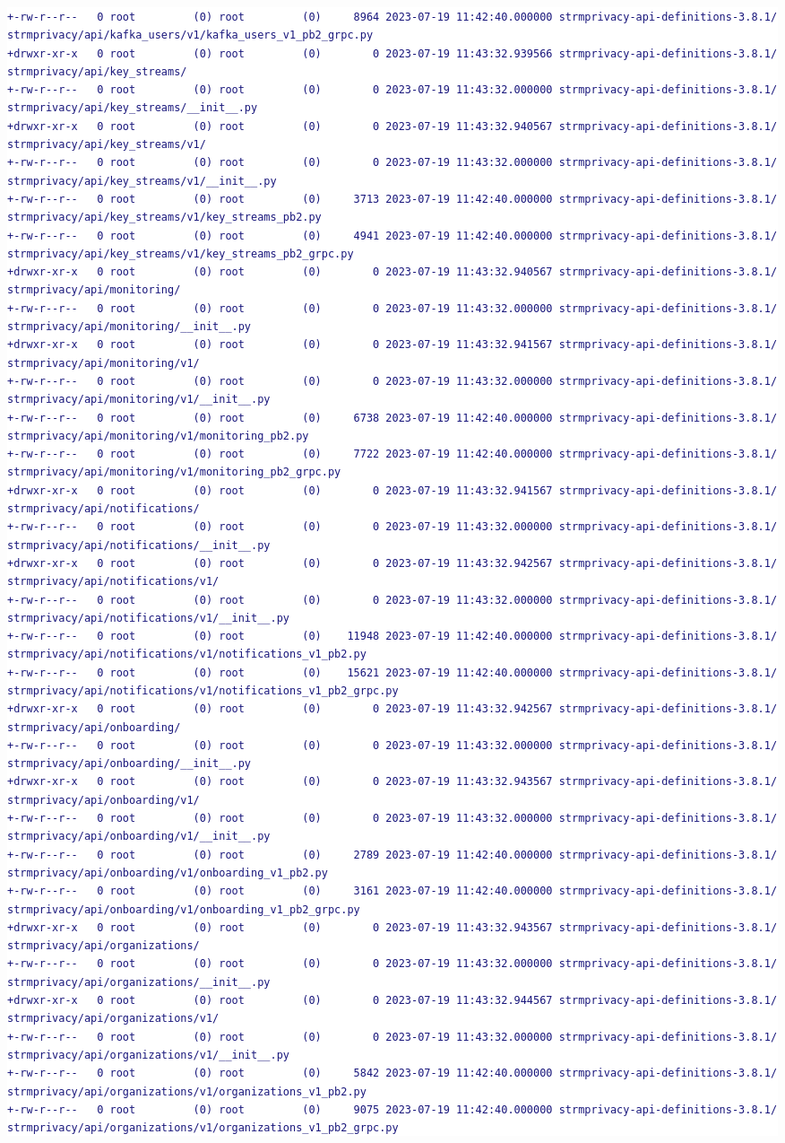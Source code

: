 ```diff
+-rw-r--r--   0 root         (0) root         (0)     8964 2023-07-19 11:42:40.000000 strmprivacy-api-definitions-3.8.1/strmprivacy/api/kafka_users/v1/kafka_users_v1_pb2_grpc.py
+drwxr-xr-x   0 root         (0) root         (0)        0 2023-07-19 11:43:32.939566 strmprivacy-api-definitions-3.8.1/strmprivacy/api/key_streams/
+-rw-r--r--   0 root         (0) root         (0)        0 2023-07-19 11:43:32.000000 strmprivacy-api-definitions-3.8.1/strmprivacy/api/key_streams/__init__.py
+drwxr-xr-x   0 root         (0) root         (0)        0 2023-07-19 11:43:32.940567 strmprivacy-api-definitions-3.8.1/strmprivacy/api/key_streams/v1/
+-rw-r--r--   0 root         (0) root         (0)        0 2023-07-19 11:43:32.000000 strmprivacy-api-definitions-3.8.1/strmprivacy/api/key_streams/v1/__init__.py
+-rw-r--r--   0 root         (0) root         (0)     3713 2023-07-19 11:42:40.000000 strmprivacy-api-definitions-3.8.1/strmprivacy/api/key_streams/v1/key_streams_pb2.py
+-rw-r--r--   0 root         (0) root         (0)     4941 2023-07-19 11:42:40.000000 strmprivacy-api-definitions-3.8.1/strmprivacy/api/key_streams/v1/key_streams_pb2_grpc.py
+drwxr-xr-x   0 root         (0) root         (0)        0 2023-07-19 11:43:32.940567 strmprivacy-api-definitions-3.8.1/strmprivacy/api/monitoring/
+-rw-r--r--   0 root         (0) root         (0)        0 2023-07-19 11:43:32.000000 strmprivacy-api-definitions-3.8.1/strmprivacy/api/monitoring/__init__.py
+drwxr-xr-x   0 root         (0) root         (0)        0 2023-07-19 11:43:32.941567 strmprivacy-api-definitions-3.8.1/strmprivacy/api/monitoring/v1/
+-rw-r--r--   0 root         (0) root         (0)        0 2023-07-19 11:43:32.000000 strmprivacy-api-definitions-3.8.1/strmprivacy/api/monitoring/v1/__init__.py
+-rw-r--r--   0 root         (0) root         (0)     6738 2023-07-19 11:42:40.000000 strmprivacy-api-definitions-3.8.1/strmprivacy/api/monitoring/v1/monitoring_pb2.py
+-rw-r--r--   0 root         (0) root         (0)     7722 2023-07-19 11:42:40.000000 strmprivacy-api-definitions-3.8.1/strmprivacy/api/monitoring/v1/monitoring_pb2_grpc.py
+drwxr-xr-x   0 root         (0) root         (0)        0 2023-07-19 11:43:32.941567 strmprivacy-api-definitions-3.8.1/strmprivacy/api/notifications/
+-rw-r--r--   0 root         (0) root         (0)        0 2023-07-19 11:43:32.000000 strmprivacy-api-definitions-3.8.1/strmprivacy/api/notifications/__init__.py
+drwxr-xr-x   0 root         (0) root         (0)        0 2023-07-19 11:43:32.942567 strmprivacy-api-definitions-3.8.1/strmprivacy/api/notifications/v1/
+-rw-r--r--   0 root         (0) root         (0)        0 2023-07-19 11:43:32.000000 strmprivacy-api-definitions-3.8.1/strmprivacy/api/notifications/v1/__init__.py
+-rw-r--r--   0 root         (0) root         (0)    11948 2023-07-19 11:42:40.000000 strmprivacy-api-definitions-3.8.1/strmprivacy/api/notifications/v1/notifications_v1_pb2.py
+-rw-r--r--   0 root         (0) root         (0)    15621 2023-07-19 11:42:40.000000 strmprivacy-api-definitions-3.8.1/strmprivacy/api/notifications/v1/notifications_v1_pb2_grpc.py
+drwxr-xr-x   0 root         (0) root         (0)        0 2023-07-19 11:43:32.942567 strmprivacy-api-definitions-3.8.1/strmprivacy/api/onboarding/
+-rw-r--r--   0 root         (0) root         (0)        0 2023-07-19 11:43:32.000000 strmprivacy-api-definitions-3.8.1/strmprivacy/api/onboarding/__init__.py
+drwxr-xr-x   0 root         (0) root         (0)        0 2023-07-19 11:43:32.943567 strmprivacy-api-definitions-3.8.1/strmprivacy/api/onboarding/v1/
+-rw-r--r--   0 root         (0) root         (0)        0 2023-07-19 11:43:32.000000 strmprivacy-api-definitions-3.8.1/strmprivacy/api/onboarding/v1/__init__.py
+-rw-r--r--   0 root         (0) root         (0)     2789 2023-07-19 11:42:40.000000 strmprivacy-api-definitions-3.8.1/strmprivacy/api/onboarding/v1/onboarding_v1_pb2.py
+-rw-r--r--   0 root         (0) root         (0)     3161 2023-07-19 11:42:40.000000 strmprivacy-api-definitions-3.8.1/strmprivacy/api/onboarding/v1/onboarding_v1_pb2_grpc.py
+drwxr-xr-x   0 root         (0) root         (0)        0 2023-07-19 11:43:32.943567 strmprivacy-api-definitions-3.8.1/strmprivacy/api/organizations/
+-rw-r--r--   0 root         (0) root         (0)        0 2023-07-19 11:43:32.000000 strmprivacy-api-definitions-3.8.1/strmprivacy/api/organizations/__init__.py
+drwxr-xr-x   0 root         (0) root         (0)        0 2023-07-19 11:43:32.944567 strmprivacy-api-definitions-3.8.1/strmprivacy/api/organizations/v1/
+-rw-r--r--   0 root         (0) root         (0)        0 2023-07-19 11:43:32.000000 strmprivacy-api-definitions-3.8.1/strmprivacy/api/organizations/v1/__init__.py
+-rw-r--r--   0 root         (0) root         (0)     5842 2023-07-19 11:42:40.000000 strmprivacy-api-definitions-3.8.1/strmprivacy/api/organizations/v1/organizations_v1_pb2.py
+-rw-r--r--   0 root         (0) root         (0)     9075 2023-07-19 11:42:40.000000 strmprivacy-api-definitions-3.8.1/strmprivacy/api/organizations/v1/organizations_v1_pb2_grpc.py
```